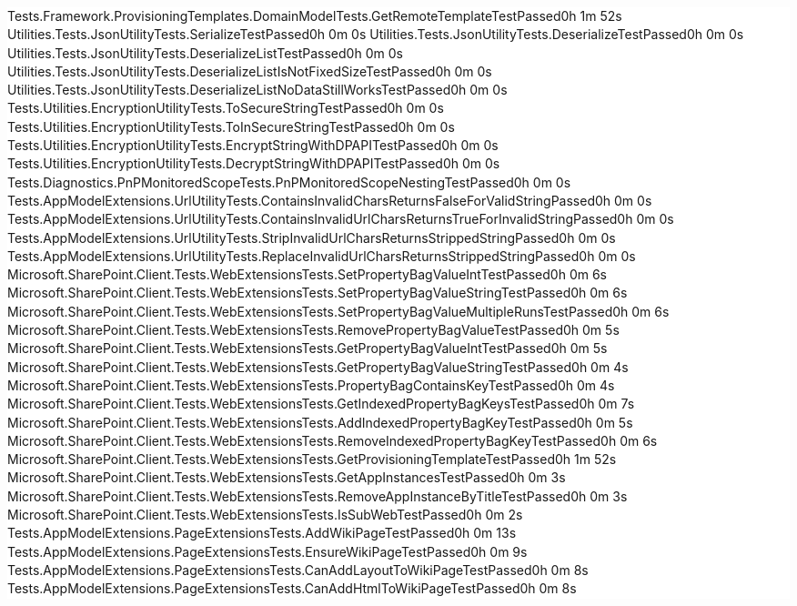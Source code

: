 <tr><td>Tests.Framework.ProvisioningTemplates.DomainModelTests.GetRemoteTemplateTest</td><td>Passed</td><td>0h 1m 52s</td></tr>
<tr><td>Utilities.Tests.JsonUtilityTests.SerializeTest</td><td>Passed</td><td>0h 0m 0s</td></tr>
<tr><td>Utilities.Tests.JsonUtilityTests.DeserializeTest</td><td>Passed</td><td>0h 0m 0s</td></tr>
<tr><td>Utilities.Tests.JsonUtilityTests.DeserializeListTest</td><td>Passed</td><td>0h 0m 0s</td></tr>
<tr><td>Utilities.Tests.JsonUtilityTests.DeserializeListIsNotFixedSizeTest</td><td>Passed</td><td>0h 0m 0s</td></tr>
<tr><td>Utilities.Tests.JsonUtilityTests.DeserializeListNoDataStillWorksTest</td><td>Passed</td><td>0h 0m 0s</td></tr>
<tr><td>Tests.Utilities.EncryptionUtilityTests.ToSecureStringTest</td><td>Passed</td><td>0h 0m 0s</td></tr>
<tr><td>Tests.Utilities.EncryptionUtilityTests.ToInSecureStringTest</td><td>Passed</td><td>0h 0m 0s</td></tr>
<tr><td>Tests.Utilities.EncryptionUtilityTests.EncryptStringWithDPAPITest</td><td>Passed</td><td>0h 0m 0s</td></tr>
<tr><td>Tests.Utilities.EncryptionUtilityTests.DecryptStringWithDPAPITest</td><td>Passed</td><td>0h 0m 0s</td></tr>
<tr><td>Tests.Diagnostics.PnPMonitoredScopeTests.PnPMonitoredScopeNestingTest</td><td>Passed</td><td>0h 0m 0s</td></tr>
<tr><td>Tests.AppModelExtensions.UrlUtilityTests.ContainsInvalidCharsReturnsFalseForValidString</td><td>Passed</td><td>0h 0m 0s</td></tr>
<tr><td>Tests.AppModelExtensions.UrlUtilityTests.ContainsInvalidUrlCharsReturnsTrueForInvalidString</td><td>Passed</td><td>0h 0m 0s</td></tr>
<tr><td>Tests.AppModelExtensions.UrlUtilityTests.StripInvalidUrlCharsReturnsStrippedString</td><td>Passed</td><td>0h 0m 0s</td></tr>
<tr><td>Tests.AppModelExtensions.UrlUtilityTests.ReplaceInvalidUrlCharsReturnsStrippedString</td><td>Passed</td><td>0h 0m 0s</td></tr>
<tr><td>Microsoft.SharePoint.Client.Tests.WebExtensionsTests.SetPropertyBagValueIntTest</td><td>Passed</td><td>0h 0m 6s</td></tr>
<tr><td>Microsoft.SharePoint.Client.Tests.WebExtensionsTests.SetPropertyBagValueStringTest</td><td>Passed</td><td>0h 0m 6s</td></tr>
<tr><td>Microsoft.SharePoint.Client.Tests.WebExtensionsTests.SetPropertyBagValueMultipleRunsTest</td><td>Passed</td><td>0h 0m 6s</td></tr>
<tr><td>Microsoft.SharePoint.Client.Tests.WebExtensionsTests.RemovePropertyBagValueTest</td><td>Passed</td><td>0h 0m 5s</td></tr>
<tr><td>Microsoft.SharePoint.Client.Tests.WebExtensionsTests.GetPropertyBagValueIntTest</td><td>Passed</td><td>0h 0m 5s</td></tr>
<tr><td>Microsoft.SharePoint.Client.Tests.WebExtensionsTests.GetPropertyBagValueStringTest</td><td>Passed</td><td>0h 0m 4s</td></tr>
<tr><td>Microsoft.SharePoint.Client.Tests.WebExtensionsTests.PropertyBagContainsKeyTest</td><td>Passed</td><td>0h 0m 4s</td></tr>
<tr><td>Microsoft.SharePoint.Client.Tests.WebExtensionsTests.GetIndexedPropertyBagKeysTest</td><td>Passed</td><td>0h 0m 7s</td></tr>
<tr><td>Microsoft.SharePoint.Client.Tests.WebExtensionsTests.AddIndexedPropertyBagKeyTest</td><td>Passed</td><td>0h 0m 5s</td></tr>
<tr><td>Microsoft.SharePoint.Client.Tests.WebExtensionsTests.RemoveIndexedPropertyBagKeyTest</td><td>Passed</td><td>0h 0m 6s</td></tr>
<tr><td>Microsoft.SharePoint.Client.Tests.WebExtensionsTests.GetProvisioningTemplateTest</td><td>Passed</td><td>0h 1m 52s</td></tr>
<tr><td>Microsoft.SharePoint.Client.Tests.WebExtensionsTests.GetAppInstancesTest</td><td>Passed</td><td>0h 0m 3s</td></tr>
<tr><td>Microsoft.SharePoint.Client.Tests.WebExtensionsTests.RemoveAppInstanceByTitleTest</td><td>Passed</td><td>0h 0m 3s</td></tr>
<tr><td>Microsoft.SharePoint.Client.Tests.WebExtensionsTests.IsSubWebTest</td><td>Passed</td><td>0h 0m 2s</td></tr>
<tr><td>Tests.AppModelExtensions.PageExtensionsTests.AddWikiPageTest</td><td>Passed</td><td>0h 0m 13s</td></tr>
<tr><td>Tests.AppModelExtensions.PageExtensionsTests.EnsureWikiPageTest</td><td>Passed</td><td>0h 0m 9s</td></tr>
<tr><td>Tests.AppModelExtensions.PageExtensionsTests.CanAddLayoutToWikiPageTest</td><td>Passed</td><td>0h 0m 8s</td></tr>
<tr><td>Tests.AppModelExtensions.PageExtensionsTests.CanAddHtmlToWikiPageTest</td><td>Passed</td><td>0h 0m 8s</td></tr>